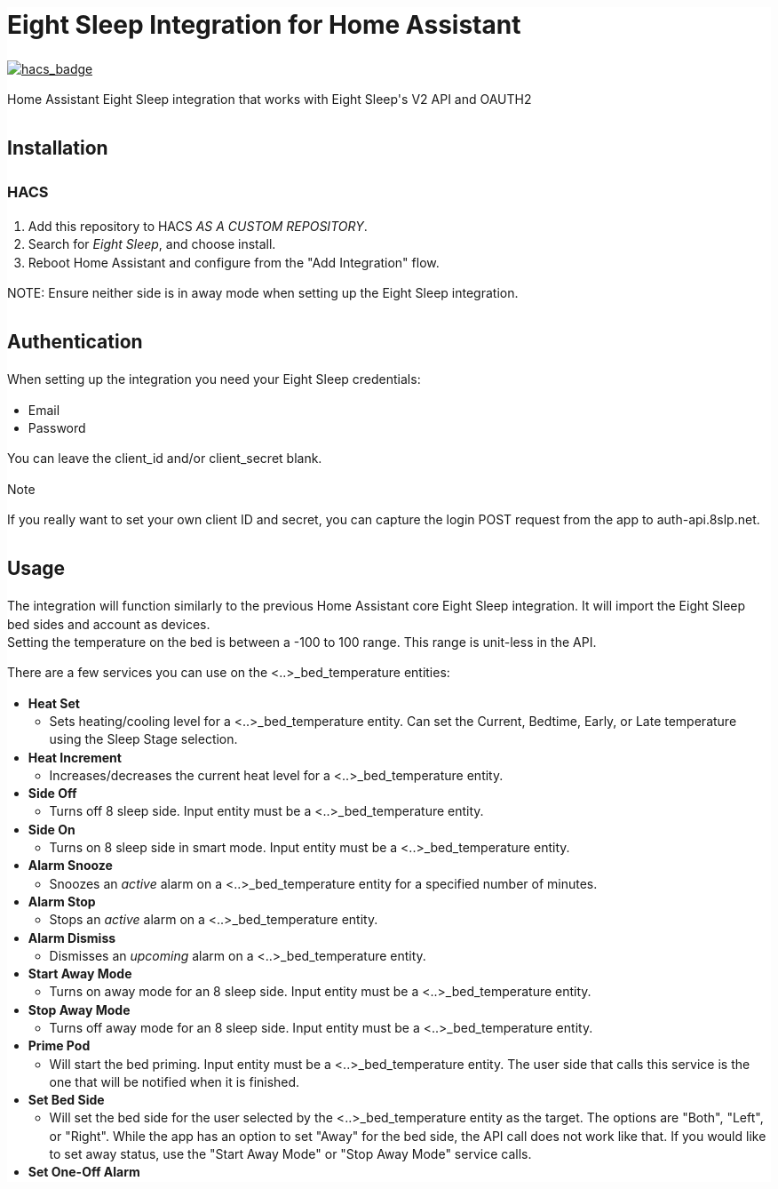 # Eight Sleep Integration for Home Assistant
[![hacs_badge](https://img.shields.io/badge/HACS-Custom-41BDF5.svg?style=for-the-badge)](https://github.com/hacs/integration)

Home Assistant Eight Sleep integration that works with Eight Sleep's V2 API and OAUTH2

## Installation
### HACS

1. Add this repository to HACS *AS A CUSTOM REPOSITORY*.
2. Search for *Eight Sleep*, and choose install. 
3. Reboot Home Assistant and configure from the "Add Integration" flow.

NOTE: Ensure neither side is in away mode when setting up the Eight Sleep integration.

## Authentication

When setting up the integration you need your Eight Sleep credentials:
- Email
- Password

You can leave the client_id and/or client_secret blank.

> [!NOTE]
> If you really want to set your own client ID and secret, you can capture the login POST request from the app to auth-api.8slp.net.

## Usage
The integration will function similarly to the previous Home Assistant core Eight Sleep integration. It will import the Eight Sleep bed sides and account as devices.
<br>Setting the temperature on the bed is between a -100 to 100 range. This range is unit-less in the API.

There are a few services you can use on the <..>_bed_temperature entities:
- **Heat Set**
  - Sets heating/cooling level for a <..>_bed_temperature entity. Can set the Current, Bedtime, Early, or Late temperature using the Sleep Stage selection.
- **Heat Increment**
  - Increases/decreases the current heat level for a <..>_bed_temperature entity.
- **Side Off**
  - Turns off 8 sleep side. Input entity must be a <..>_bed_temperature entity.
- **Side On**
  - Turns on 8 sleep side in smart mode. Input entity must be a <..>_bed_temperature entity.
- **Alarm Snooze**
  - Snoozes an _active_ alarm on a <..>_bed_temperature entity for a specified number of minutes.
- **Alarm Stop**
  - Stops an _active_ alarm on a <..>_bed_temperature entity.
- **Alarm Dismiss**
  - Dismisses an _upcoming_ alarm on a <..>_bed_temperature entity. 
- **Start Away Mode**
  - Turns on away mode for an 8 sleep side. Input entity must be a <..>_bed_temperature entity.
- **Stop Away Mode**
  - Turns off away mode for an 8 sleep side. Input entity must be a <..>_bed_temperature entity.
- **Prime Pod**
  - Will start the bed priming. Input entity must be a <..>_bed_temperature entity. The user side that calls this service is the one that will be notified when it is finished.
- **Set Bed Side**
  - Will set the bed side for the user selected by the <..>_bed_temperature entity as the target. The options are "Both", "Left", or "Right". While the app has an option to set "Away" for the bed side, the API call does not work like that. If you would like to set away status, use the "Start Away Mode" or "Stop Away Mode" service calls.
- **Set One-Off Alarm** 